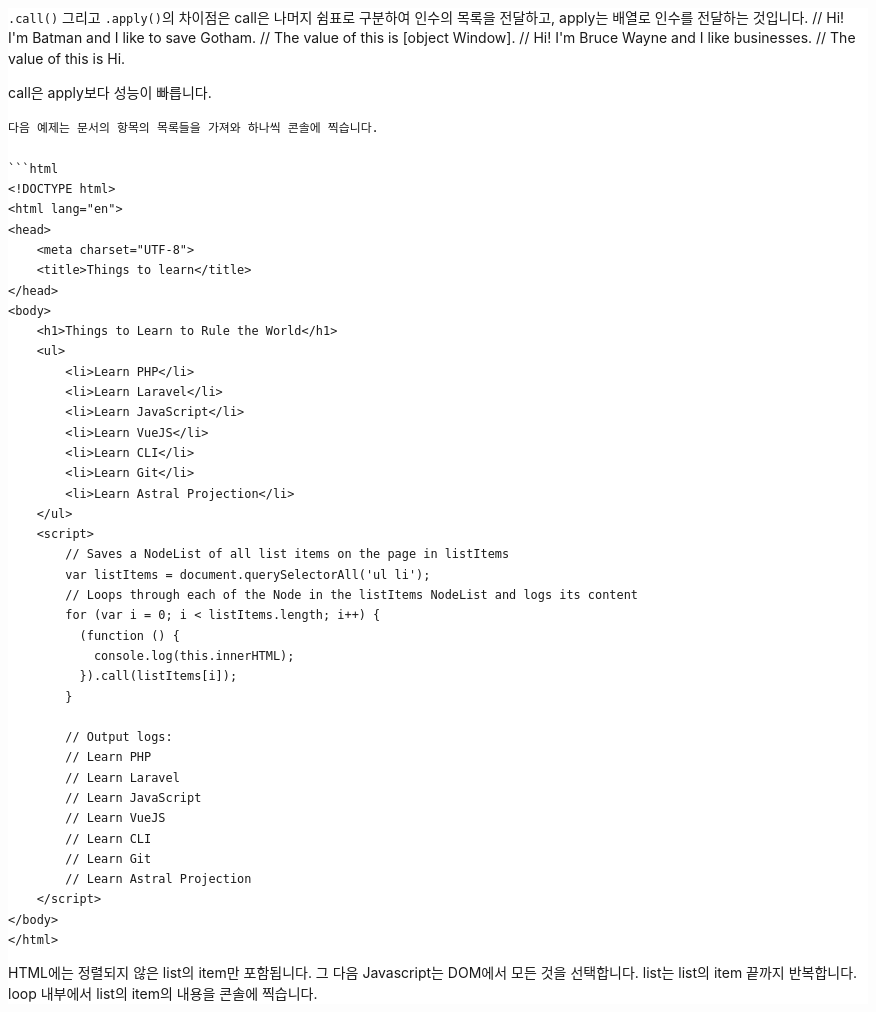 ```.call()``` 그리고 ```.apply()```의 차이점은 call은 나머지 쉼표로 구분하여 인수의 목록을 전달하고, apply는 배열로 인수를 전달하는 것입니다.
// Hi! I'm Batman and I like to save Gotham.
// The value of this is [object Window].
// Hi! I'm Bruce Wayne and I like businesses.
// The value of this is Hi.
```

```
call은 apply보다 성능이 빠릅니다.
```
다음 예제는 문서의 항목의 목록들을 가져와 하나씩 콘솔에 찍습니다.

```html
<!DOCTYPE html>
<html lang="en">
<head>
    <meta charset="UTF-8">
    <title>Things to learn</title>
</head>
<body>
    <h1>Things to Learn to Rule the World</h1>
    <ul>
        <li>Learn PHP</li>
        <li>Learn Laravel</li>
        <li>Learn JavaScript</li>
        <li>Learn VueJS</li>
        <li>Learn CLI</li>
        <li>Learn Git</li>
        <li>Learn Astral Projection</li>
    </ul>
    <script>
        // Saves a NodeList of all list items on the page in listItems
        var listItems = document.querySelectorAll('ul li');
        // Loops through each of the Node in the listItems NodeList and logs its content
        for (var i = 0; i < listItems.length; i++) {
          (function () {
            console.log(this.innerHTML);
          }).call(listItems[i]);
        }

        // Output logs:
        // Learn PHP
        // Learn Laravel
        // Learn JavaScript
        // Learn VueJS
        // Learn CLI
        // Learn Git
        // Learn Astral Projection
    </script>
</body>
</html>
```
HTML에는 정렬되지 않은 list의 item만 포함됩니다. 그 다음 Javascript는 DOM에서 모든 것을 선택합니다. list는 list의 item 끝까지 반복합니다. loop 내부에서 list의 item의 내용을 콘솔에 찍습니다. 
